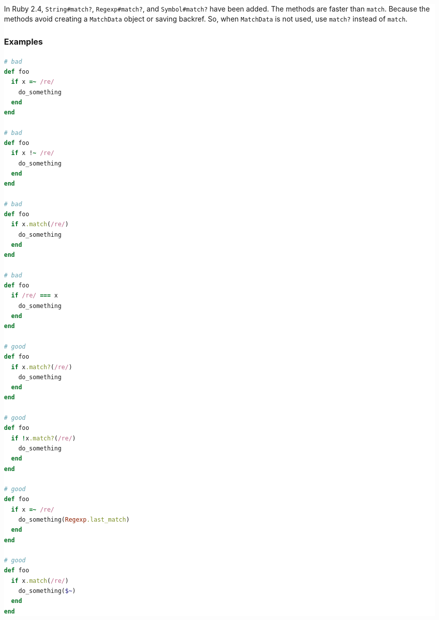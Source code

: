 In Ruby 2.4, `String#match?`, `Regexp#match?`, and `Symbol#match?`
have been added. The methods are faster than `match`.
Because the methods avoid creating a `MatchData` object or saving
backref.
So, when `MatchData` is not used, use `match?` instead of `match`.

### Examples

```ruby
# bad
def foo
  if x =~ /re/
    do_something
  end
end

# bad
def foo
  if x !~ /re/
    do_something
  end
end

# bad
def foo
  if x.match(/re/)
    do_something
  end
end

# bad
def foo
  if /re/ === x
    do_something
  end
end

# good
def foo
  if x.match?(/re/)
    do_something
  end
end

# good
def foo
  if !x.match?(/re/)
    do_something
  end
end

# good
def foo
  if x =~ /re/
    do_something(Regexp.last_match)
  end
end

# good
def foo
  if x.match(/re/)
    do_something($~)
  end
end
```